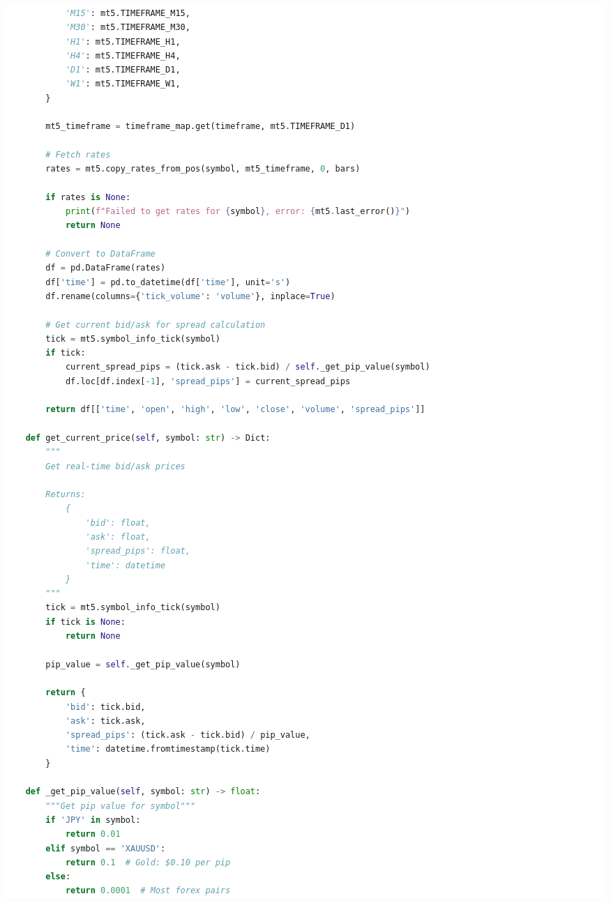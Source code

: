 ```python
            'M15': mt5.TIMEFRAME_M15,
            'M30': mt5.TIMEFRAME_M30,
            'H1': mt5.TIMEFRAME_H1,
            'H4': mt5.TIMEFRAME_H4,
            'D1': mt5.TIMEFRAME_D1,
            'W1': mt5.TIMEFRAME_W1,
        }
        
        mt5_timeframe = timeframe_map.get(timeframe, mt5.TIMEFRAME_D1)
        
        # Fetch rates
        rates = mt5.copy_rates_from_pos(symbol, mt5_timeframe, 0, bars)
        
        if rates is None:
            print(f"Failed to get rates for {symbol}, error: {mt5.last_error()}")
            return None
        
        # Convert to DataFrame
        df = pd.DataFrame(rates)
        df['time'] = pd.to_datetime(df['time'], unit='s')
        df.rename(columns={'tick_volume': 'volume'}, inplace=True)
        
        # Get current bid/ask for spread calculation
        tick = mt5.symbol_info_tick(symbol)
        if tick:
            current_spread_pips = (tick.ask - tick.bid) / self._get_pip_value(symbol)
            df.loc[df.index[-1], 'spread_pips'] = current_spread_pips
        
        return df[['time', 'open', 'high', 'low', 'close', 'volume', 'spread_pips']]
    
    def get_current_price(self, symbol: str) -> Dict:
        """
        Get real-time bid/ask prices
        
        Returns:
            {
                'bid': float,
                'ask': float,
                'spread_pips': float,
                'time': datetime
            }
        """
        tick = mt5.symbol_info_tick(symbol)
        if tick is None:
            return None
        
        pip_value = self._get_pip_value(symbol)
        
        return {
            'bid': tick.bid,
            'ask': tick.ask,
            'spread_pips': (tick.ask - tick.bid) / pip_value,
            'time': datetime.fromtimestamp(tick.time)
        }
    
    def _get_pip_value(self, symbol: str) -> float:
        """Get pip value for symbol"""
        if 'JPY' in symbol:
            return 0.01
        elif symbol == 'XAUUSD':
            return 0.1  # Gold: $0.10 per pip
        else:
            return 0.0001  # Most forex pairs
```
